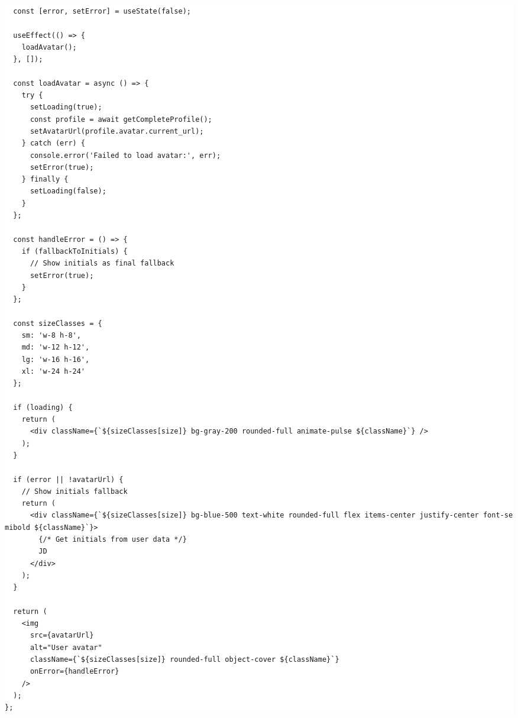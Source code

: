 ```tsx
  const [error, setError] = useState(false);
  
  useEffect(() => {
    loadAvatar();
  }, []);
  
  const loadAvatar = async () => {
    try {
      setLoading(true);
      const profile = await getCompleteProfile();
      setAvatarUrl(profile.avatar.current_url);
    } catch (err) {
      console.error('Failed to load avatar:', err);
      setError(true);
    } finally {
      setLoading(false);
    }
  };
  
  const handleError = () => {
    if (fallbackToInitials) {
      // Show initials as final fallback
      setError(true);
    }
  };
  
  const sizeClasses = {
    sm: 'w-8 h-8',
    md: 'w-12 h-12', 
    lg: 'w-16 h-16',
    xl: 'w-24 h-24'
  };
  
  if (loading) {
    return (
      <div className={`${sizeClasses[size]} bg-gray-200 rounded-full animate-pulse ${className}`} />
    );
  }
  
  if (error || !avatarUrl) {
    // Show initials fallback
    return (
      <div className={`${sizeClasses[size]} bg-blue-500 text-white rounded-full flex items-center justify-center font-semibold ${className}`}>
        {/* Get initials from user data */}
        JD
      </div>
    );
  }
  
  return (
    <img
      src={avatarUrl}
      alt="User avatar"
      className={`${sizeClasses[size]} rounded-full object-cover ${className}`}
      onError={handleError}
    />
  );
};
```
